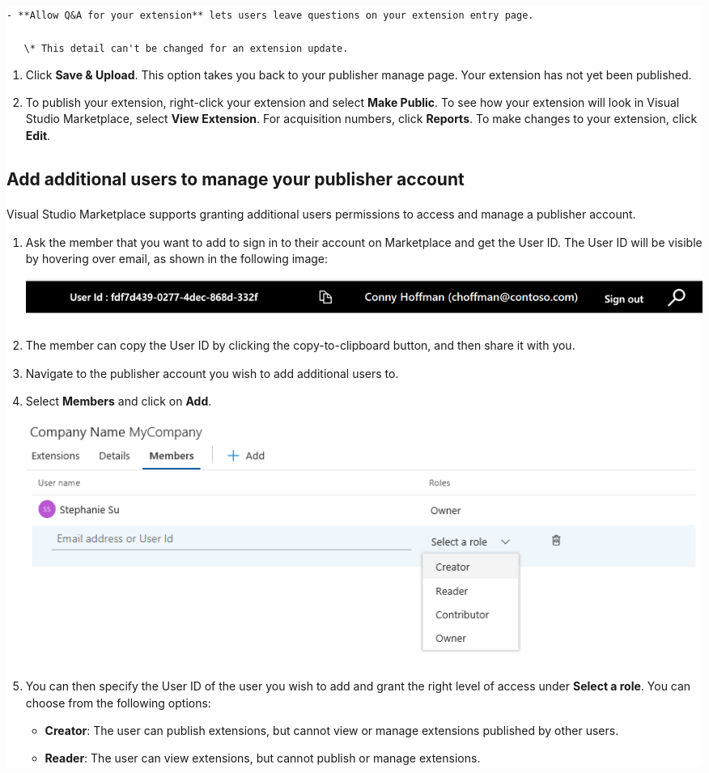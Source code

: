     - **Allow Q&A for your extension** lets users leave questions on your extension entry page.

       \* This detail can't be changed for an extension update.

1. Click **Save & Upload**. This option takes you back to your publisher manage page. Your extension has not yet been published.

1. To publish your extension, right-click your extension and select **Make Public**. To see how your extension will look in Visual Studio Marketplace, select **View Extension**. For acquisition numbers, click **Reports**. To make changes to your extension, click **Edit**.

## Add additional users to manage your publisher account

Visual Studio Marketplace supports granting additional users permissions to access and manage a publisher account.

1. Ask the member that you want to add to sign in to their account on Marketplace and get the User ID. The User ID will be visible by hovering over email, as shown in the following image:

   ![Screenshot that shows the user ID next to a user's name and email address in Marketplace.](media/marketplace-user-id.png)

2. The member can copy the User ID by clicking the copy-to-clipboard button, and then share it with you.

3. Navigate to the publisher account you wish to add additional users to.

4. Select **Members** and click on **Add**.

   ![Add Additional User](media/add-users.png)

5. You can then specify the User ID of the user you wish to add and grant the right level of access under **Select a role**.  You can choose from the following options:

   * **Creator**: The user can publish extensions, but cannot view or manage extensions published by other users.

   * **Reader**: The user can view extensions, but cannot publish or manage extensions.
